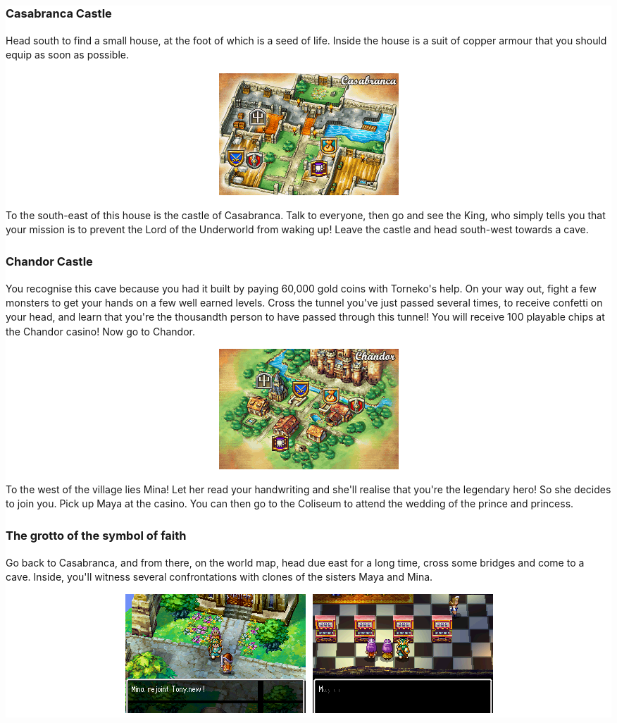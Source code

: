 ### Casabranca Castle
Head south to find a small house, at the foot of which is a seed of life. Inside the house is a suit of copper armour that you should equip as soon as possible.

<p align="center"><img src="img/chapter5/casabranca.png"></p>

To the south-east of this house is the castle of Casabranca. Talk to everyone, then go and see the King, who simply tells you that your mission is to prevent the Lord of the Underworld from waking up! Leave the castle and head south-west towards a cave.

### Chandor Castle
You recognise this cave because you had it built by paying 60,000 gold coins with Torneko's help. On your way out, fight a few monsters to get your hands on a few well earned levels. Cross the tunnel you've just passed several times, to receive confetti on your head, and learn that you're the thousandth person to have passed through this tunnel! You will receive 100 playable chips at the Chandor casino! Now go to Chandor.

<p align="center"><img src="img/chapter5/chandor.png"></p>

To the west of the village lies Mina! Let her read your handwriting and she'll realise that you're the legendary hero! So she decides to join you. Pick up Maya at the casino. You can then go to the Coliseum to attend the wedding of the prince and princess.

### The grotto of the symbol of faith
Go back to Casabranca, and from there, on the world map, head due east for a long time, cross some bridges and come to a cave. Inside, you'll witness several confrontations with clones of the sisters Maya and Mina.

<p align="center"><img src="img/chapter5/mina.png"></p>
